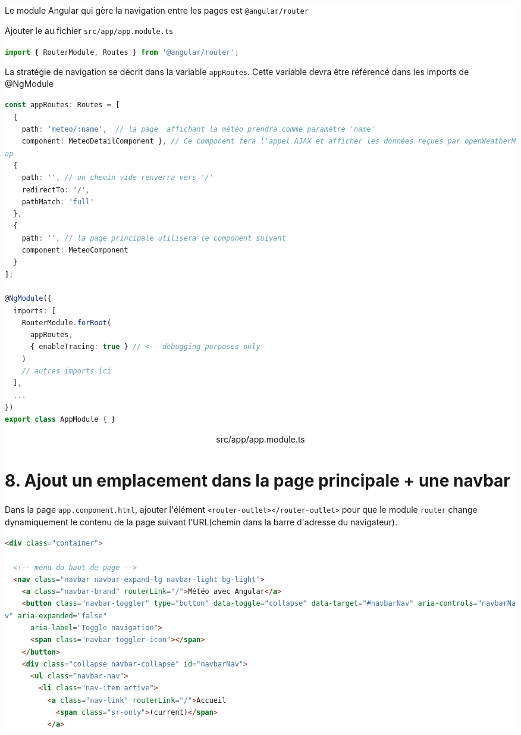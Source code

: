 Le module Angular qui gère la navigation entre les pages est ```@angular/router```

Ajouter le au fichier ```src/app/app.module.ts```
```ts
import { RouterModule, Routes } from '@angular/router';
```

La stratégie de navigation se décrit dans la variable ```appRoutes```. Cette variable devra être référencé dans les imports de @NgModule

```ts
const appRoutes: Routes = [
  { 
    path: 'meteo/:name',  // la page  affichant la météo prendra comme paramètre 'name'
    component: MeteoDetailComponent }, // Ce component fera l'appel AJAX et afficher les données reçues par openWeatherMap
  {
    path: '', // un chemin vide renverra vers '/'
    redirectTo: '/',
    pathMatch: 'full'
  },
  {
    path: '', // la page principale utilisera le component suivant
    component: MeteoComponent
  }
];

@NgModule({
  imports: [
    RouterModule.forRoot(
      appRoutes,
      { enableTracing: true } // <-- debugging purposes only
    )
    // autres imports ici
  ],
  ...
})
export class AppModule { }
```
<div align="center">src/app/app.module.ts</div>


# 8. Ajout un emplacement dans la page principale + une navbar

Dans la page ```app.component.html```, ajouter l'élément ```<router-outlet></router-outlet>``` pour que le module ```router``` change dynamiquement le contenu de la page suivant l'URL(chemin dans la barre d'adresse du navigateur).

```html
<div class="container">

  <!-- menu du haut de page -->
  <nav class="navbar navbar-expand-lg navbar-light bg-light">
    <a class="navbar-brand" routerLink="/">Météo avec Angular</a>
    <button class="navbar-toggler" type="button" data-toggle="collapse" data-target="#navbarNav" aria-controls="navbarNav" aria-expanded="false"
      aria-label="Toggle navigation">
      <span class="navbar-toggler-icon"></span>
    </button>
    <div class="collapse navbar-collapse" id="navbarNav">
      <ul class="navbar-nav">
        <li class="nav-item active">
          <a class="nav-link" routerLink="/">Accueil
            <span class="sr-only">(current)</span>
          </a>
```